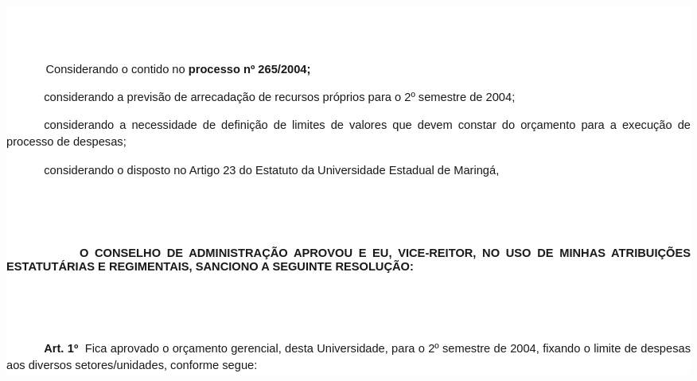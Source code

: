 <p class=BodyText21><span style='font-family:Arial;mso-bidi-font-family:"Times New Roman"'><![if !supportEmptyParas]>&nbsp;<![endif]><o:p></o:p></span></p>

<p class=BodyText21><span style='font-family:Arial;mso-bidi-font-family:"Times New Roman"'><![if !supportEmptyParas]>&nbsp;<![endif]><o:p></o:p></span></p>

<p class=MsoNormal style='margin-right:-.05pt;text-align:justify'><span
style='font-size:11.0pt;mso-bidi-font-size:10.0pt'><span style='mso-tab-count:
1'>            </span></span><span style='font-size:11.0pt;mso-bidi-font-size:
10.0pt;font-family:Arial;mso-bidi-font-family:"Times New Roman"'>Considerando o
contido no <b style='mso-bidi-font-weight:normal'>processo nº 265/2004;<o:p></o:p></b></span></p>

<p class=MsoNormal style='text-align:justify;text-indent:35.45pt'><span
style='font-size:11.0pt;mso-bidi-font-size:10.0pt;font-family:Arial;mso-bidi-font-family:
"Times New Roman"'>considerando a previsão de arrecadação de recursos próprios
para o 2º semestre de 2004;<o:p></o:p></span></p>

<p class=MsoNormal style='text-align:justify;text-indent:35.45pt'><span
style='font-size:11.0pt;mso-bidi-font-size:10.0pt;font-family:Arial;mso-bidi-font-family:
"Times New Roman"'>considerando a necessidade de definição de limites de
valores que devem constar do orçamento para a execução de processo de despesas;<o:p></o:p></span></p>

<p class=MsoNormal style='text-align:justify;text-indent:35.45pt'><span
style='font-size:11.0pt;mso-bidi-font-size:10.0pt;font-family:Arial;mso-bidi-font-family:
"Times New Roman"'>considerando o disposto no Artigo 23 do Estatuto da
Universidade Estadual de Maringá,<o:p></o:p></span></p>

<p class=BodyText21 style='text-indent:35.45pt;mso-pagination:none'><b
style='mso-bidi-font-weight:normal'><span style='font-size:11.0pt;mso-bidi-font-size:
10.0pt;font-family:Arial;mso-bidi-font-family:"Times New Roman";layout-grid-mode:
line'><![if !supportEmptyParas]>&nbsp;<![endif]><o:p></o:p></span></b></p>

<p class=BodyText21 style='text-indent:35.45pt;mso-pagination:none'><b
style='mso-bidi-font-weight:normal'><span style='font-size:11.0pt;mso-bidi-font-size:
10.0pt;font-family:Arial;mso-bidi-font-family:"Times New Roman";layout-grid-mode:
line'><![if !supportEmptyParas]>&nbsp;<![endif]><o:p></o:p></span></b></p>

<p class=MsoBodyTextIndent style='text-align:justify;text-indent:0cm;
line-height:normal'><span style='font-size:11.0pt;mso-bidi-font-size:10.0pt;
font-family:Arial;mso-bidi-font-family:"Times New Roman"'><span
style='mso-tab-count:1'>            </span><b style='mso-bidi-font-weight:normal'>O
CONSELHO DE ADMINISTRAÇÃO APROVOU E EU, VICE-REITOR, NO USO DE MINHAS
ATRIBUIÇÕES ESTATUTÁRIAS E REGIMENTAIS, SANCIONO A SEGUINTE RESOLUÇÃO:<o:p></o:p></b></span></p>

<p class=BodyText21 style='mso-pagination:none'><span style='font-size:11.0pt;
mso-bidi-font-size:10.0pt;font-family:Arial;mso-bidi-font-family:"Times New Roman";
layout-grid-mode:line'><![if !supportEmptyParas]>&nbsp;<![endif]><o:p></o:p></span></p>

<p class=BodyText21 style='mso-pagination:none'><span style='font-size:11.0pt;
mso-bidi-font-size:10.0pt;font-family:Arial;mso-bidi-font-family:"Times New Roman";
layout-grid-mode:line'><![if !supportEmptyParas]>&nbsp;<![endif]><o:p></o:p></span></p>

<p class=MsoNormal style='text-align:justify;text-indent:35.4pt'><b
style='mso-bidi-font-weight:normal'><span style='font-size:11.0pt;mso-bidi-font-size:
10.0pt;font-family:Arial;mso-bidi-font-family:"Times New Roman"'>Art. 1º</span></b><span
style='font-size:11.0pt;mso-bidi-font-size:10.0pt;font-family:Arial;mso-bidi-font-family:
"Times New Roman"'><span style="mso-spacerun: yes">  </span>Fica aprovado o
orçamento gerencial, desta Universidade, para o 2º semestre de 2004, fixando o
limite de despesas aos diversos setores/unidades, conforme segue:<o:p></o:p></span></p>
